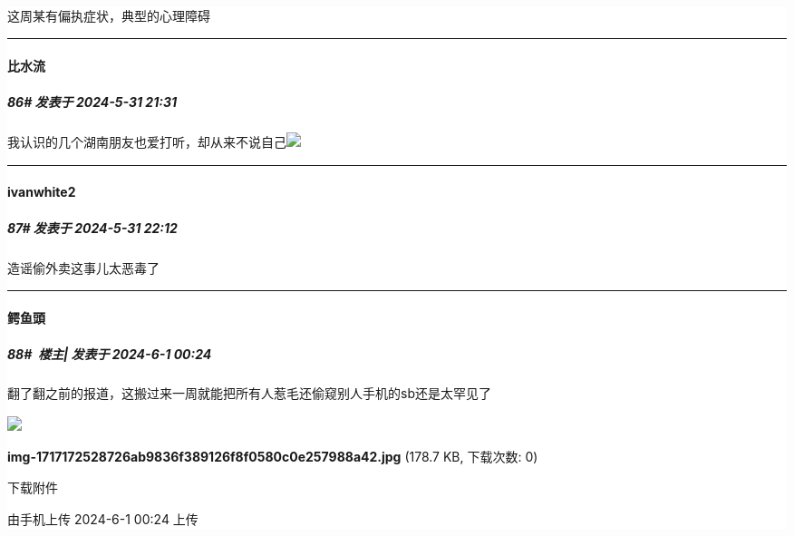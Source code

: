 这周某有偏执症状，典型的心理障碍


*****

####  比水流  
##### 86#       发表于 2024-5-31 21:31

我认识的几个湖南朋友也爱打听，却从来不说自己<img src="https://static.saraba1st.com/image/smiley/face2017/001.png" referrerpolicy="no-referrer">


*****

####  ivanwhite2  
##### 87#       发表于 2024-5-31 22:12

造谣偷外卖这事儿太恶毒了


*****

####  鳄鱼頭  
##### 88#         楼主| 发表于 2024-6-1 00:24

翻了翻之前的报道，这搬过来一周就能把所有人惹毛还偷窥别人手机的sb还是太罕见了

<img src="https://img.saraba1st.com/forum/202406/01/002408erriy9epq4vjziie.jpg" referrerpolicy="no-referrer">

<strong>img-1717172528726ab9836f389126f8f0580c0e257988a42.jpg</strong> (178.7 KB, 下载次数: 0)

下载附件

由手机上传
2024-6-1 00:24 上传

